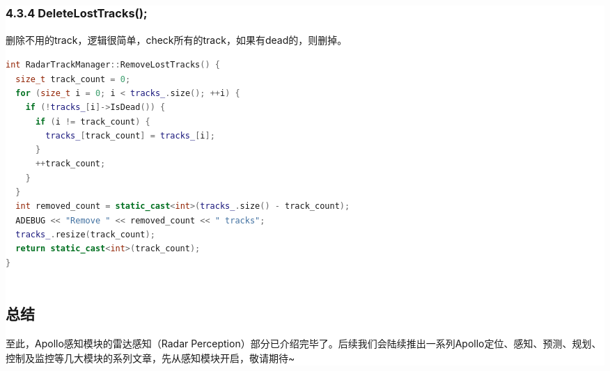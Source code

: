 ### **4.3.4 DeleteLostTracks();**

删除不用的track，逻辑很简单，check所有的track，如果有dead的，则删掉。

```cpp
int RadarTrackManager::RemoveLostTracks() { 
  size_t track_count = 0; 
  for (size_t i = 0; i < tracks_.size(); ++i) { 
    if (!tracks_[i]->IsDead()) { 
      if (i != track_count) { 
        tracks_[track_count] = tracks_[i]; 
      } 
      ++track_count; 
    } 
  } 
  int removed_count = static_cast<int>(tracks_.size() - track_count); 
  ADEBUG << "Remove " << removed_count << " tracks"; 
  tracks_.resize(track_count); 
  return static_cast<int>(track_count); 
} 
 
```

## 总结

至此，Apollo感知模块的雷达感知（Radar Perception）部分已介绍完毕了。后续我们会陆续推出一系列Apollo定位、感知、预测、规划、控制及监控等几大模块的系列文章，先从感知模块开启，敬请期待~